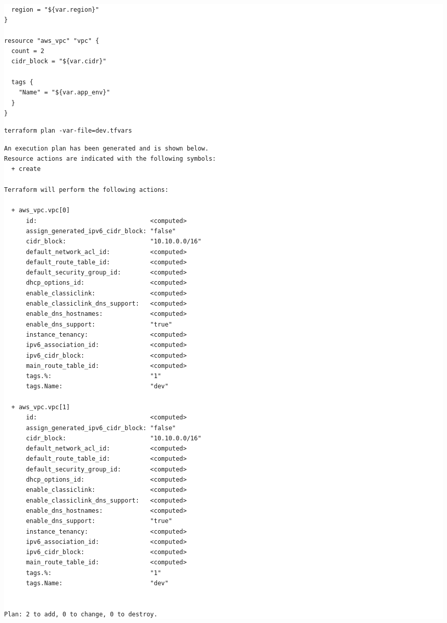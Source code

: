 ```
  region = "${var.region}"
}

resource "aws_vpc" "vpc" {
  count = 2
  cidr_block = "${var.cidr}"

  tags {
    "Name" = "${var.app_env}"
  }
}
```

`terraform plan -var-file=dev.tfvars`
```
An execution plan has been generated and is shown below.
Resource actions are indicated with the following symbols:
  + create

Terraform will perform the following actions:

  + aws_vpc.vpc[0]
      id:                               <computed>
      assign_generated_ipv6_cidr_block: "false"
      cidr_block:                       "10.10.0.0/16"
      default_network_acl_id:           <computed>
      default_route_table_id:           <computed>
      default_security_group_id:        <computed>
      dhcp_options_id:                  <computed>
      enable_classiclink:               <computed>
      enable_classiclink_dns_support:   <computed>
      enable_dns_hostnames:             <computed>
      enable_dns_support:               "true"
      instance_tenancy:                 <computed>
      ipv6_association_id:              <computed>
      ipv6_cidr_block:                  <computed>
      main_route_table_id:              <computed>
      tags.%:                           "1"
      tags.Name:                        "dev"

  + aws_vpc.vpc[1]
      id:                               <computed>
      assign_generated_ipv6_cidr_block: "false"
      cidr_block:                       "10.10.0.0/16"
      default_network_acl_id:           <computed>
      default_route_table_id:           <computed>
      default_security_group_id:        <computed>
      dhcp_options_id:                  <computed>
      enable_classiclink:               <computed>
      enable_classiclink_dns_support:   <computed>
      enable_dns_hostnames:             <computed>
      enable_dns_support:               "true"
      instance_tenancy:                 <computed>
      ipv6_association_id:              <computed>
      ipv6_cidr_block:                  <computed>
      main_route_table_id:              <computed>
      tags.%:                           "1"
      tags.Name:                        "dev"


Plan: 2 to add, 0 to change, 0 to destroy.
```
